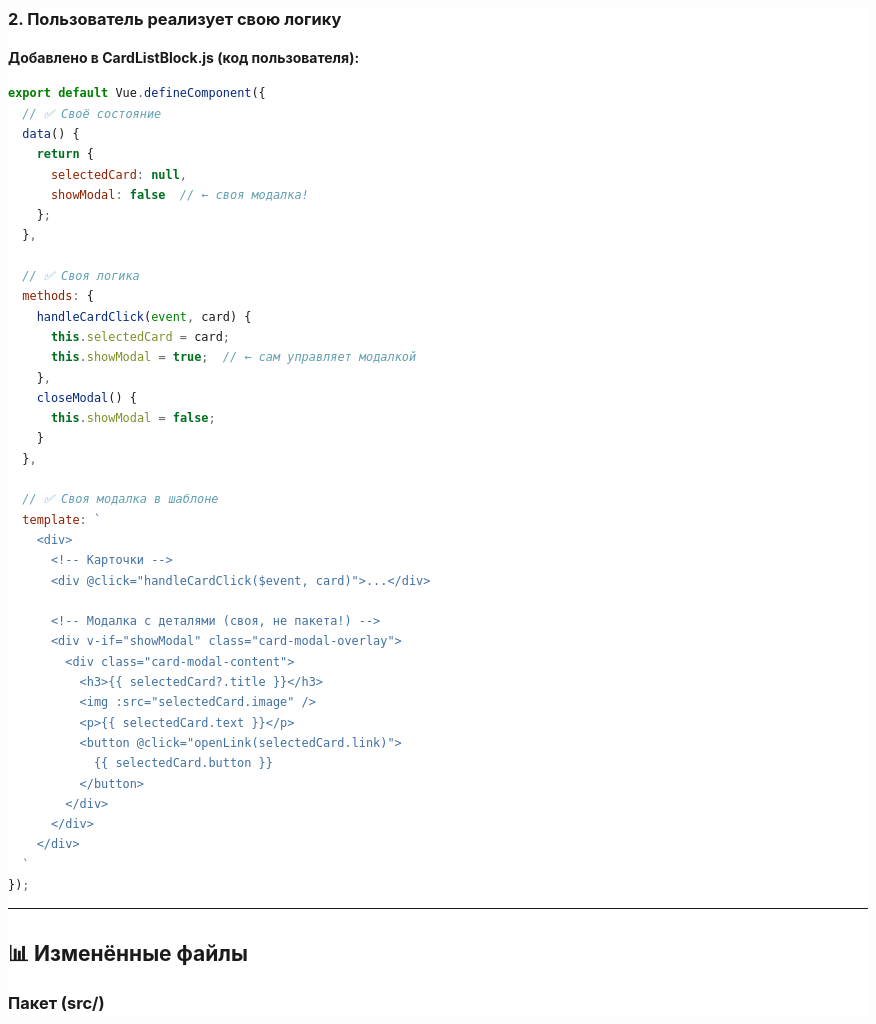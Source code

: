 ### 2. Пользователь реализует свою логику

**Добавлено в CardListBlock.js (код пользователя):**
```javascript
export default Vue.defineComponent({
  // ✅ Своё состояние
  data() {
    return {
      selectedCard: null,
      showModal: false  // ← своя модалка!
    };
  },
  
  // ✅ Своя логика
  methods: {
    handleCardClick(event, card) {
      this.selectedCard = card;
      this.showModal = true;  // ← сам управляет модалкой
    },
    closeModal() {
      this.showModal = false;
    }
  },
  
  // ✅ Своя модалка в шаблоне
  template: `
    <div>
      <!-- Карточки -->
      <div @click="handleCardClick($event, card)">...</div>
      
      <!-- Модалка с деталями (своя, не пакета!) -->
      <div v-if="showModal" class="card-modal-overlay">
        <div class="card-modal-content">
          <h3>{{ selectedCard?.title }}</h3>
          <img :src="selectedCard.image" />
          <p>{{ selectedCard.text }}</p>
          <button @click="openLink(selectedCard.link)">
            {{ selectedCard.button }}
          </button>
        </div>
      </div>
    </div>
  `
});
```

---

## 📊 Изменённые файлы

### Пакет (src/)
